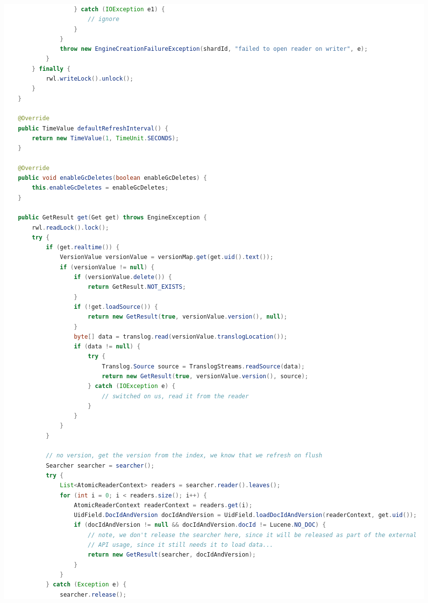 ```java
                    } catch (IOException e1) {
                        // ignore
                    }
                }
                throw new EngineCreationFailureException(shardId, "failed to open reader on writer", e);
            }
        } finally {
            rwl.writeLock().unlock();
        }
    }

    @Override
    public TimeValue defaultRefreshInterval() {
        return new TimeValue(1, TimeUnit.SECONDS);
    }

    @Override
    public void enableGcDeletes(boolean enableGcDeletes) {
        this.enableGcDeletes = enableGcDeletes;
    }

    public GetResult get(Get get) throws EngineException {
        rwl.readLock().lock();
        try {
            if (get.realtime()) {
                VersionValue versionValue = versionMap.get(get.uid().text());
                if (versionValue != null) {
                    if (versionValue.delete()) {
                        return GetResult.NOT_EXISTS;
                    }
                    if (!get.loadSource()) {
                        return new GetResult(true, versionValue.version(), null);
                    }
                    byte[] data = translog.read(versionValue.translogLocation());
                    if (data != null) {
                        try {
                            Translog.Source source = TranslogStreams.readSource(data);
                            return new GetResult(true, versionValue.version(), source);
                        } catch (IOException e) {
                            // switched on us, read it from the reader
                        }
                    }
                }
            }

            // no version, get the version from the index, we know that we refresh on flush
            Searcher searcher = searcher();
            try {
                List<AtomicReaderContext> readers = searcher.reader().leaves();
                for (int i = 0; i < readers.size(); i++) {
                    AtomicReaderContext readerContext = readers.get(i);
                    UidField.DocIdAndVersion docIdAndVersion = UidField.loadDocIdAndVersion(readerContext, get.uid());
                    if (docIdAndVersion != null && docIdAndVersion.docId != Lucene.NO_DOC) {
                        // note, we don't release the searcher here, since it will be released as part of the external
                        // API usage, since it still needs it to load data...
                        return new GetResult(searcher, docIdAndVersion);
                    }
                }
            } catch (Exception e) {
                searcher.release();
```
